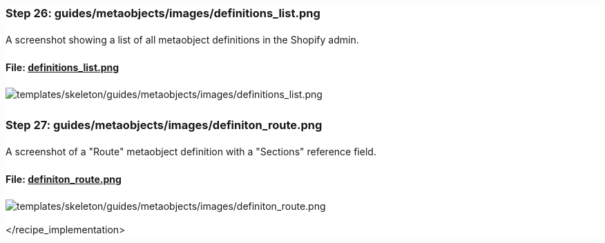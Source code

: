 ### Step 26: guides/metaobjects/images/definitions_list.png

A screenshot showing a list of all metaobject definitions in the Shopify admin.

#### File: [definitions_list.png](https://github.com/Shopify/hydrogen/blob/0511444a026f5b80c3927fbc2e31b1ab827cfeae/cookbook/recipes/metaobjects/ingredients/templates/skeleton/guides/metaobjects/images/definitions_list.png)

![templates/skeleton/guides/metaobjects/images/definitions_list.png](ingredients/templates/skeleton/guides/metaobjects/images/definitions_list.png)

### Step 27: guides/metaobjects/images/definiton_route.png

A screenshot of a "Route" metaobject definition with a "Sections" reference field.

#### File: [definiton_route.png](https://github.com/Shopify/hydrogen/blob/0511444a026f5b80c3927fbc2e31b1ab827cfeae/cookbook/recipes/metaobjects/ingredients/templates/skeleton/guides/metaobjects/images/definiton_route.png)

![templates/skeleton/guides/metaobjects/images/definiton_route.png](ingredients/templates/skeleton/guides/metaobjects/images/definiton_route.png)

</recipe_implementation>